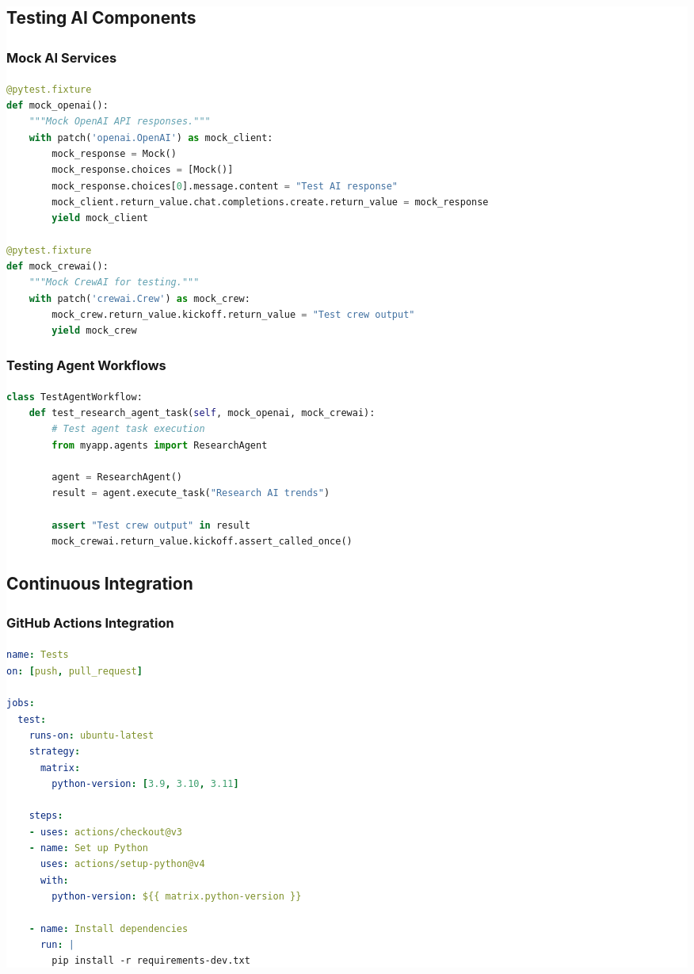 ## Testing AI Components

### Mock AI Services

```python
@pytest.fixture
def mock_openai():
    """Mock OpenAI API responses."""
    with patch('openai.OpenAI') as mock_client:
        mock_response = Mock()
        mock_response.choices = [Mock()]
        mock_response.choices[0].message.content = "Test AI response"
        mock_client.return_value.chat.completions.create.return_value = mock_response
        yield mock_client

@pytest.fixture
def mock_crewai():
    """Mock CrewAI for testing."""
    with patch('crewai.Crew') as mock_crew:
        mock_crew.return_value.kickoff.return_value = "Test crew output"
        yield mock_crew
```

### Testing Agent Workflows

```python
class TestAgentWorkflow:
    def test_research_agent_task(self, mock_openai, mock_crewai):
        # Test agent task execution
        from myapp.agents import ResearchAgent
        
        agent = ResearchAgent()
        result = agent.execute_task("Research AI trends")
        
        assert "Test crew output" in result
        mock_crewai.return_value.kickoff.assert_called_once()
```

## Continuous Integration

### GitHub Actions Integration

```yaml
name: Tests
on: [push, pull_request]

jobs:
  test:
    runs-on: ubuntu-latest
    strategy:
      matrix:
        python-version: [3.9, 3.10, 3.11]
    
    steps:
    - uses: actions/checkout@v3
    - name: Set up Python
      uses: actions/setup-python@v4
      with:
        python-version: ${{ matrix.python-version }}
    
    - name: Install dependencies
      run: |
        pip install -r requirements-dev.txt
```